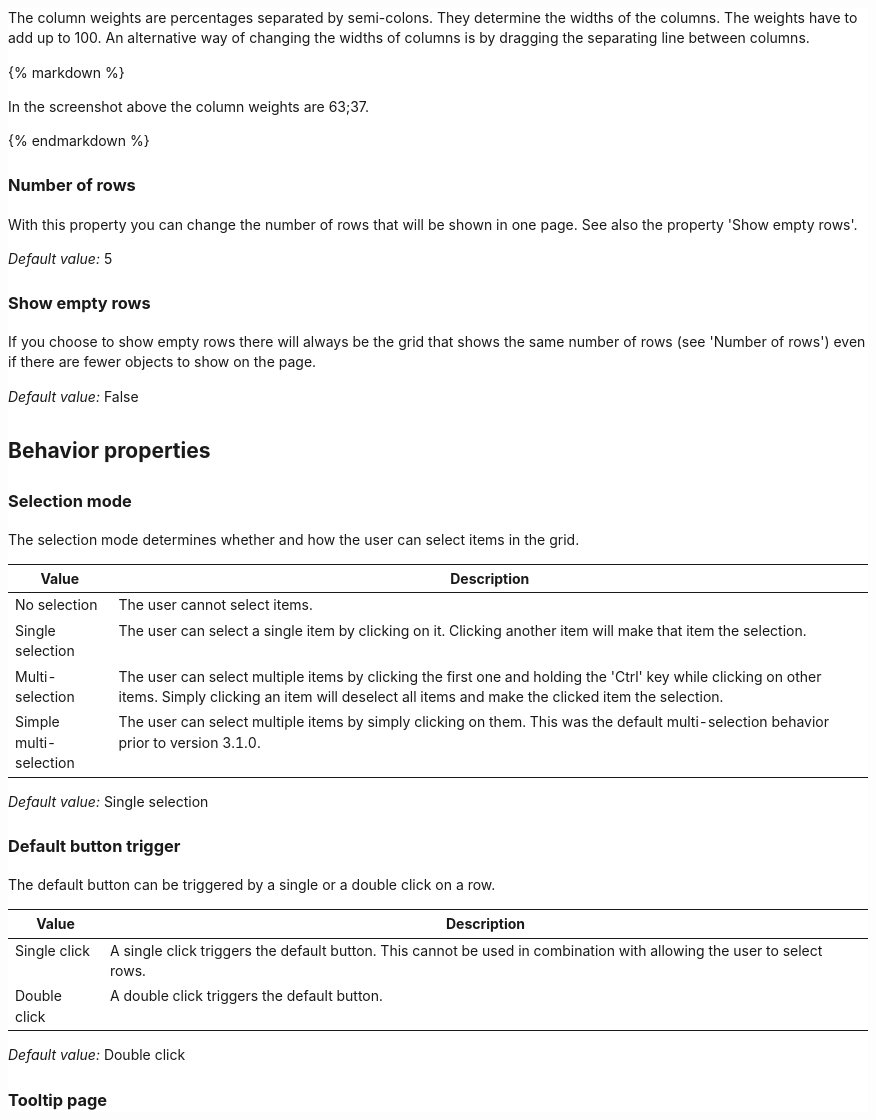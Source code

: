 The column weights are percentages separated by semi-colons. They determine the widths of the columns. The weights have to add up to 100\. An alternative way of changing the widths of columns is by dragging the separating line between columns.

<div class="alert alert-info">{% markdown %}

In the screenshot above the column weights are 63;37.

{% endmarkdown %}</div>

### Number of rows

With this property you can change the number of rows that will be shown in one page. See also the property 'Show empty rows'.

_Default value:_ 5

### Show empty rows

If you choose to show empty rows there will always be the grid that shows the same number of rows (see 'Number of rows') even if there are fewer objects to show on the page.

_Default value:_ False

## Behavior properties

### Selection mode

The selection mode determines whether and how the user can select items in the grid.

| Value | Description |
| --- | --- |
| No selection | The user cannot select items. |
| Single selection | The user can select a single item by clicking on it. Clicking another item will make that item the selection. |
| Multi-selection | The user can select multiple items by clicking the first one and holding the 'Ctrl' key while clicking on other items. Simply clicking an item will deselect all items and make the clicked item the selection. |
| Simple multi-selection | The user can select multiple items by simply clicking on them. This was the default multi-selection behavior prior to version 3.1.0. |

_Default value:_ Single selection

### Default button trigger

The default button can be triggered by a single or a double click on a row.

| Value | Description |
| --- | --- |
| Single click | A single click triggers the default button. This cannot be used in combination with allowing the user to select rows. |
| Double click | A double click triggers the default button. |

_Default value:_ Double click

### Tooltip page

